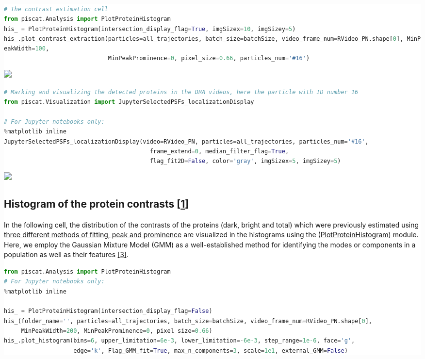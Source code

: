 
```python
# The contrast estimation cell
from piscat.Analysis import PlotProteinHistogram
his_ = PlotProteinHistogram(intersection_display_flag=True, imgSizex=10, imgSizey=5)
his_.plot_contrast_extraction(particles=all_trajectories, batch_size=batchSize, video_frame_num=RVideo_PN.shape[0], MinPeakWidth=100,
                              MinPeakProminence=0, pixel_size=0.66, particles_num='#16')
```


![](output_30_0.png)
    

```python
# Marking and visualizing the detected proteins in the DRA videos, here the particle with ID number 16
from piscat.Visualization import JupyterSelectedPSFs_localizationDisplay

# For Jupyter notebooks only:
%matplotlib inline
JupyterSelectedPSFs_localizationDisplay(video=RVideo_PN, particles=all_trajectories, particles_num='#16', 
                                          frame_extend=0, median_filter_flag=True, 
                                          flag_fit2D=False, color='gray', imgSizex=5, imgSizey=5)
```


![](../Fig/tu4_vid5.png)


## Histogram of the protein contrasts [[1](https://iopscience.iop.org/article/10.1088/1361-6463/ac2f68)]
In the following cell, the distribution of the contrasts of the proteins 
(dark, bright and total) which were previously estimated using 
[three different methods of fitting, peak and prominence](https://piscat.readthedocs.io/Tutorial3/Tutorial3.html#estimation-of-the-protein-contrast) are visualized in the histograms using the ([PlotProteinHistogram](https://piscat.readthedocs.io/code_reference.html#piscat.Analysis.PlotProteinHistogram)) module. Here, we employ the Gaussian Mixture Model (GMM) as a well-established method for identifying the modes or components in a population as well as their features [[3]](https://www.annualreviews.org/doi/abs/10.1146/annurev-statistics-031017-100325).


```python
from piscat.Analysis import PlotProteinHistogram
# For Jupyter notebooks only:
%matplotlib inline

his_ = PlotProteinHistogram(intersection_display_flag=False)
his_(folder_name='', particles=all_trajectories, batch_size=batchSize, video_frame_num=RVideo_PN.shape[0], 
     MinPeakWidth=200, MinPeakProminence=0, pixel_size=0.66)
his_.plot_histogram(bins=6, upper_limitation=6e-3, lower_limitation=-6e-3, step_range=1e-6, face='g', 
                    edge='k', Flag_GMM_fit=True, max_n_components=3, scale=1e1, external_GMM=False)
```
